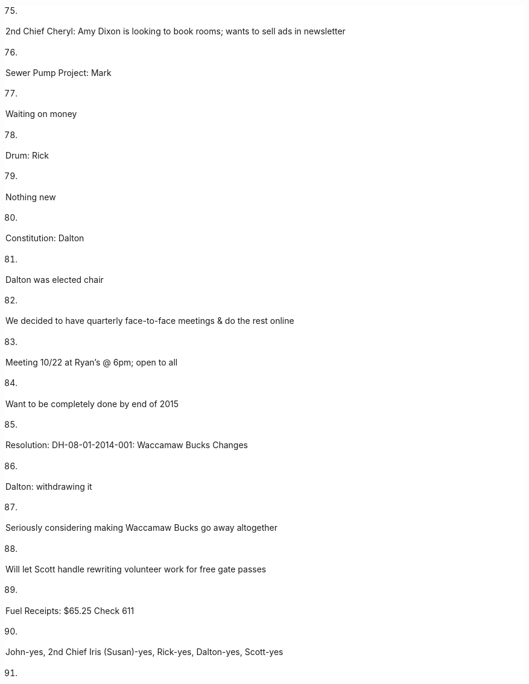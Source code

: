 75.

2nd Chief Cheryl: Amy Dixon is looking to book rooms; wants to sell ads in newsletter

76.

Sewer Pump Project: Mark

77.

Waiting on money

78.

Drum: Rick

79.

Nothing new

80.

Constitution: Dalton

81.

Dalton was elected chair

82.

We decided to have quarterly face-to-face meetings & do the rest online

83.

Meeting 10/22 at Ryan’s @ 6pm; open to all

84.

Want to be completely done by end of 2015

85.

Resolution: DH-08-01-2014-001: Waccamaw Bucks Changes

86.

Dalton: withdrawing it

87.

Seriously considering making Waccamaw Bucks go away altogether

88.

Will let Scott handle rewriting volunteer work for free gate passes

89.

Fuel Receipts: $65.25 Check 611

90.

John-yes, 2nd Chief Iris (Susan)-yes, Rick-yes, Dalton-yes, Scott-yes

91.
